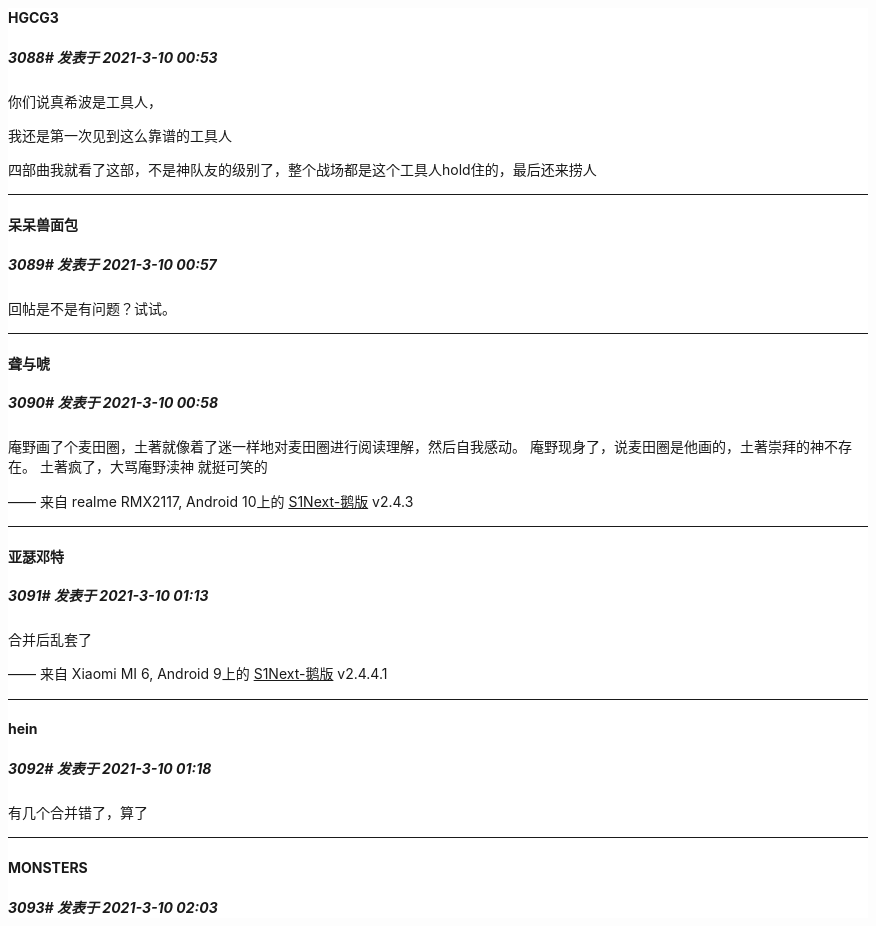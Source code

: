 ####  HGCG3  
##### 3088#       发表于 2021-3-10 00:53


你们说真希波是工具人，

我还是第一次见到这么靠谱的工具人

四部曲我就看了这部，不是神队友的级别了，整个战场都是这个工具人hold住的，最后还来捞人


-----

####  呆呆兽面包  
##### 3089#       发表于 2021-3-10 00:57


回帖是不是有问题？试试。


-----

####  聋与唬  
##### 3090#       发表于 2021-3-10 00:58


庵野画了个麦田圈，土著就像着了迷一样地对麦田圈进行阅读理解，然后自我感动。
庵野现身了，说麦田圈是他画的，土著崇拜的神不存在。
土著疯了，大骂庵野渎神
就挺可笑的

—— 来自 realme RMX2117, Android 10上的 [S1Next-鹅版](https://github.com/ykrank/S1-Next/releases) v2.4.3


-----

####  亚瑟邓特  
##### 3091#       发表于 2021-3-10 01:13


合并后乱套了

—— 来自 Xiaomi MI 6, Android 9上的 [S1Next-鹅版](https://github.com/ykrank/S1-Next/releases) v2.4.4.1


-----

####  hein  
##### 3092#       发表于 2021-3-10 01:18


有几个合并错了，算了


-----

####  MONSTERS  
##### 3093#       发表于 2021-3-10 02:03
